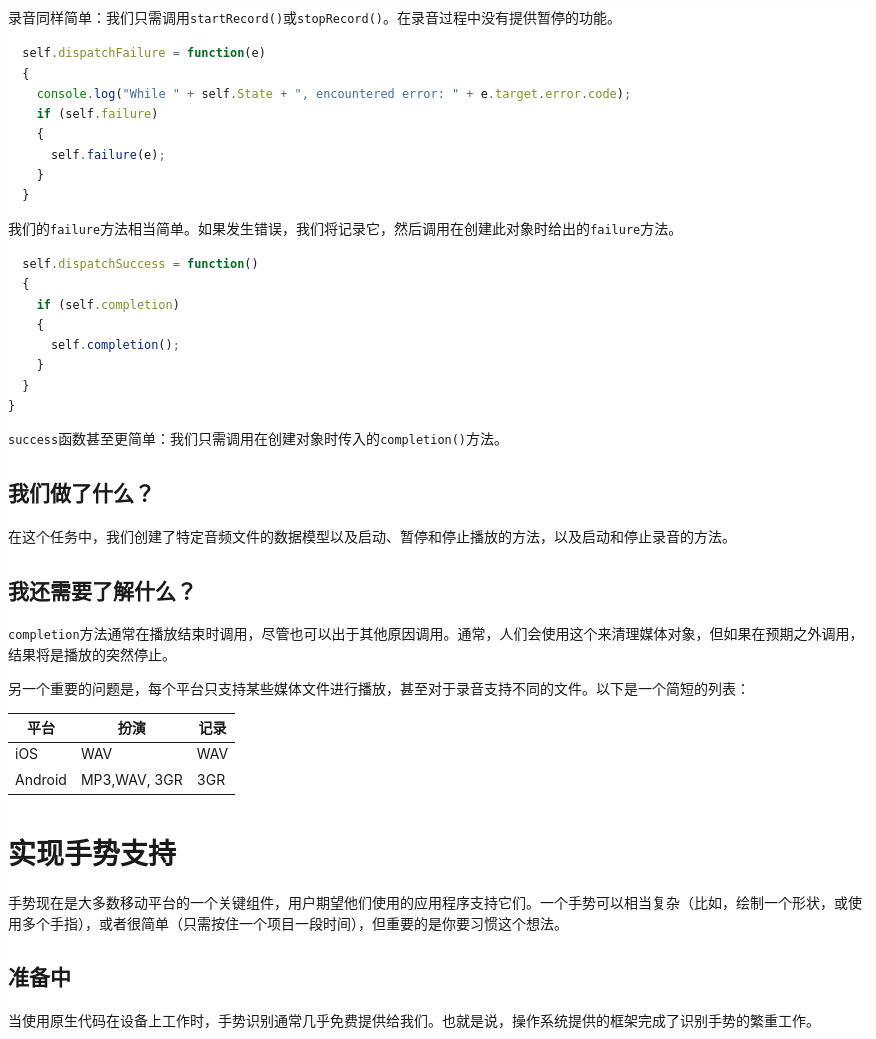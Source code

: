 录音同样简单：我们只需调用`startRecord()`或`stopRecord()`。在录音过程中没有提供暂停的功能。

```js
  self.dispatchFailure = function(e)
  {
    console.log("While " + self.State + ", encountered error: " + e.target.error.code);
    if (self.failure)
    {
      self.failure(e);
    }
  }
```

我们的`failure`方法相当简单。如果发生错误，我们将记录它，然后调用在创建此对象时给出的`failure`方法。

```js
  self.dispatchSuccess = function()
  {
    if (self.completion)
    {
      self.completion();
    }
  }
}
```

`success`函数甚至更简单：我们只需调用在创建对象时传入的`completion()`方法。

## 我们做了什么？

在这个任务中，我们创建了特定音频文件的数据模型以及启动、暂停和停止播放的方法，以及启动和停止录音的方法。

## 我还需要了解什么？

`completion`方法通常在播放结束时调用，尽管也可以出于其他原因调用。通常，人们会使用这个来清理媒体对象，但如果在预期之外调用，结果将是播放的突然停止。

另一个重要的问题是，每个平台只支持某些媒体文件进行播放，甚至对于录音支持不同的文件。以下是一个简短的列表：

| 平台 | 扮演 | 记录 |
| --- | --- | --- |
| iOS | WAV | WAV |
| Android | MP3,WAV, 3GR | 3GR |

# 实现手势支持

手势现在是大多数移动平台的一个关键组件，用户期望他们使用的应用程序支持它们。一个手势可以相当复杂（比如，绘制一个形状，或使用多个手指），或者很简单（只需按住一个项目一段时间），但重要的是你要习惯这个想法。

## 准备中

当使用原生代码在设备上工作时，手势识别通常几乎免费提供给我们。也就是说，操作系统提供的框架完成了识别手势的繁重工作。

